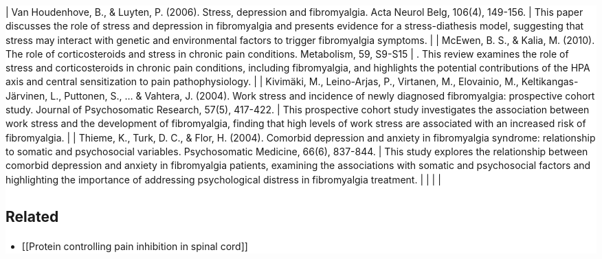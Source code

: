 | Van Houdenhove, B., & Luyten, P. (2006). Stress, depression and fibromyalgia. Acta Neurol Belg, 106(4), 149-156.                                                                                                                                                    | This paper discusses the role of stress and depression in fibromyalgia and presents evidence for a stress-diathesis model, suggesting that stress may interact with genetic and environmental factors to trigger fibromyalgia symptoms.                                 |
| McEwen, B. S., & Kalia, M. (2010). The role of corticosteroids and stress in chronic pain conditions. Metabolism, 59, S9-S15                                                                                                                                        | . This review examines the role of stress and corticosteroids in chronic pain conditions, including fibromyalgia, and highlights the potential contributions of the HPA axis and central sensitization to pain pathophysiology.                                         |
| Kivimäki, M., Leino-Arjas, P., Virtanen, M., Elovainio, M., Keltikangas-Järvinen, L., Puttonen, S., … & Vahtera, J. (2004). Work stress and incidence of newly diagnosed fibromyalgia: prospective cohort study. Journal of Psychosomatic Research, 57(5), 417-422. | This prospective cohort study investigates the association between work stress and the development of fibromyalgia, finding that high levels of work stress are associated with an increased risk of fibromyalgia.                                                      |
| Thieme, K., Turk, D. C., & Flor, H. (2004). Comorbid depression and anxiety in fibromyalgia syndrome: relationship to somatic and psychosocial variables. Psychosomatic Medicine, 66(6), 837-844.                                                                   | This study explores the relationship between comorbid depression and anxiety in fibromyalgia patients, examining the associations with somatic and psychosocial factors and highlighting the importance of addressing psychological distress in fibromyalgia treatment. |
|                                                                                                                                                                                                                                                                     |                                                                                                                                                                                                                                                                         |

## Related

- [[Protein controlling pain inhibition in spinal cord]]
